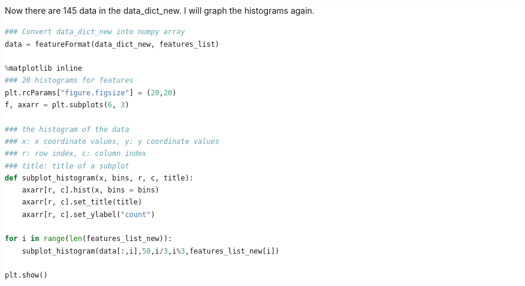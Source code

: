 
Now there are 145 data in the data_dict_new. I will graph the histograms again.


```python
### Convert data_dict_new into numpy array
data = featureFormat(data_dict_new, features_list)

%matplotlib inline
### 20 histograms for features
plt.rcParams["figure.figsize"] = (20,20)
f, axarr = plt.subplots(6, 3)

### the histogram of the data
### x: x coordinate values, y: y coordinate values
### r: row index, c: column index
### title: title of a subplot
def subplot_histogram(x, bins, r, c, title):
    axarr[r, c].hist(x, bins = bins)
    axarr[r, c].set_title(title)
    axarr[r, c].set_ylabel("count")

for i in range(len(features_list_new)):
    subplot_histogram(data[:,i],50,i/3,i%3,features_list_new[i])

plt.show()
```

